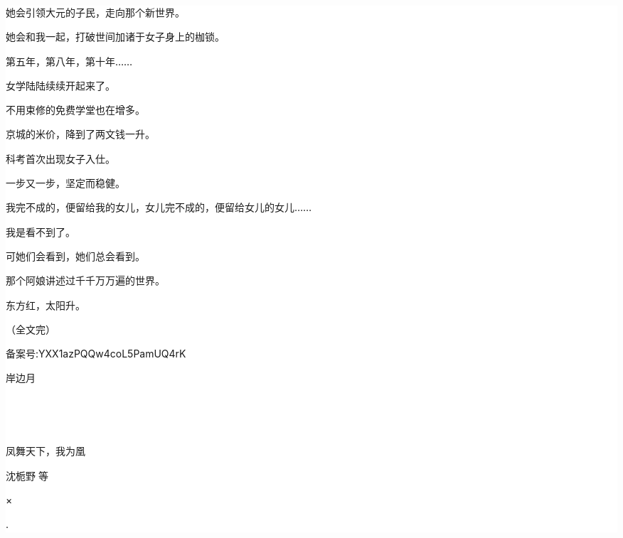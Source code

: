 她会引领大元的子民，走向那个新世界。

她会和我一起，打破世间加诸于女子身上的枷锁。

第五年，第八年，第十年……

女学陆陆续续开起来了。

不用束修的免费学堂也在增多。

京城的米价，降到了两文钱一升。

科考首次出现女子入仕。

一步又一步，坚定而稳健。

我完不成的，便留给我的女儿，女儿完不成的，便留给女儿的女儿……

我是看不到了。

可她们会看到，她们总会看到。

那个阿娘讲述过千千万万遍的世界。

东方红，太阳升。

（全文完）

备案号:YXX1azPQQw4coL5PamUQ4rK

岸边月

​

​

凤舞天下，我为凰

沈栀野 等

×

.